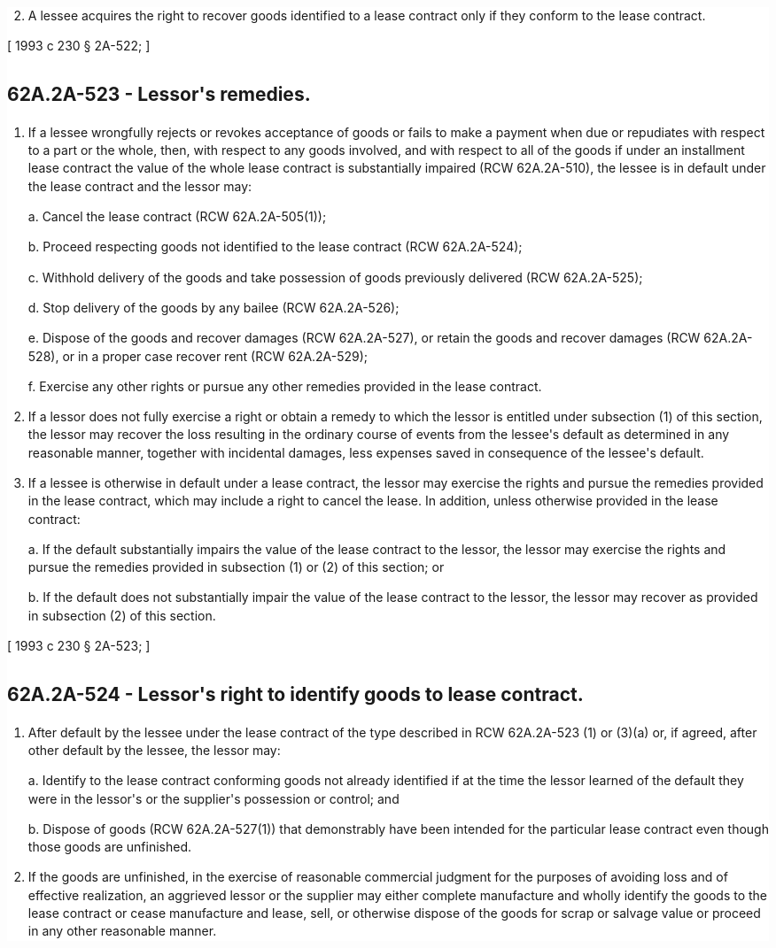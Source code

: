2. A lessee acquires the right to recover goods identified to a lease contract only if they conform to the lease contract.

\[ 1993 c 230 § 2A-522; \]

## 62A.2A-523 - Lessor's remedies.
1. If a lessee wrongfully rejects or revokes acceptance of goods or fails to make a payment when due or repudiates with respect to a part or the whole, then, with respect to any goods involved, and with respect to all of the goods if under an installment lease contract the value of the whole lease contract is substantially impaired (RCW 62A.2A-510), the lessee is in default under the lease contract and the lessor may:

   a. Cancel the lease contract (RCW 62A.2A-505(1));

   b. Proceed respecting goods not identified to the lease contract (RCW 62A.2A-524);

   c. Withhold delivery of the goods and take possession of goods previously delivered (RCW 62A.2A-525);

   d. Stop delivery of the goods by any bailee (RCW 62A.2A-526);

   e. Dispose of the goods and recover damages (RCW 62A.2A-527), or retain the goods and recover damages (RCW 62A.2A-528), or in a proper case recover rent (RCW 62A.2A-529);

   f. Exercise any other rights or pursue any other remedies provided in the lease contract.

2. If a lessor does not fully exercise a right or obtain a remedy to which the lessor is entitled under subsection (1) of this section, the lessor may recover the loss resulting in the ordinary course of events from the lessee's default as determined in any reasonable manner, together with incidental damages, less expenses saved in consequence of the lessee's default.

3. If a lessee is otherwise in default under a lease contract, the lessor may exercise the rights and pursue the remedies provided in the lease contract, which may include a right to cancel the lease. In addition, unless otherwise provided in the lease contract:

   a. If the default substantially impairs the value of the lease contract to the lessor, the lessor may exercise the rights and pursue the remedies provided in subsection (1) or (2) of this section; or

   b. If the default does not substantially impair the value of the lease contract to the lessor, the lessor may recover as provided in subsection (2) of this section.

\[ 1993 c 230 § 2A-523; \]

## 62A.2A-524 - Lessor's right to identify goods to lease contract.
1. After default by the lessee under the lease contract of the type described in RCW 62A.2A-523 (1) or (3)(a) or, if agreed, after other default by the lessee, the lessor may:

   a. Identify to the lease contract conforming goods not already identified if at the time the lessor learned of the default they were in the lessor's or the supplier's possession or control; and

   b. Dispose of goods (RCW 62A.2A-527(1)) that demonstrably have been intended for the particular lease contract even though those goods are unfinished.

2. If the goods are unfinished, in the exercise of reasonable commercial judgment for the purposes of avoiding loss and of effective realization, an aggrieved lessor or the supplier may either complete manufacture and wholly identify the goods to the lease contract or cease manufacture and lease, sell, or otherwise dispose of the goods for scrap or salvage value or proceed in any other reasonable manner.

